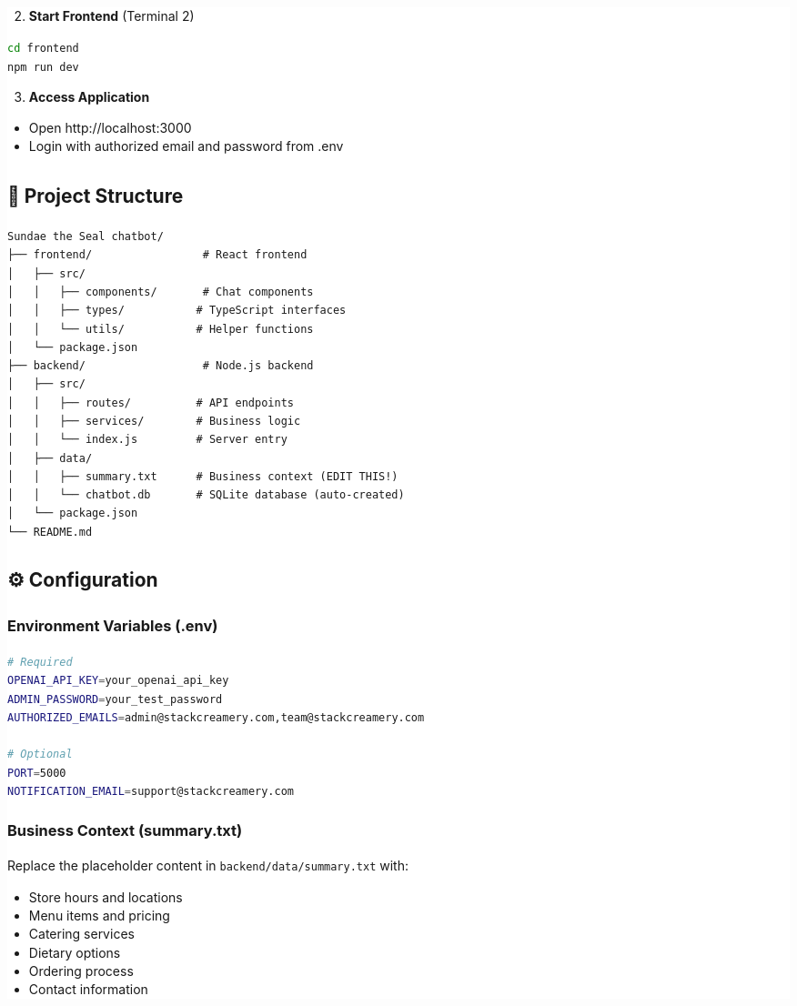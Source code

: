 2. **Start Frontend** (Terminal 2)
```bash
cd frontend
npm run dev
```

3. **Access Application**
- Open http://localhost:3000
- Login with authorized email and password from .env

## 📁 Project Structure

```
Sundae the Seal chatbot/
├── frontend/                 # React frontend
│   ├── src/
│   │   ├── components/       # Chat components
│   │   ├── types/           # TypeScript interfaces
│   │   └── utils/           # Helper functions
│   └── package.json
├── backend/                  # Node.js backend
│   ├── src/
│   │   ├── routes/          # API endpoints
│   │   ├── services/        # Business logic
│   │   └── index.js         # Server entry
│   ├── data/
│   │   ├── summary.txt      # Business context (EDIT THIS!)
│   │   └── chatbot.db       # SQLite database (auto-created)
│   └── package.json
└── README.md
```

## ⚙️ Configuration

### Environment Variables (.env)
```bash
# Required
OPENAI_API_KEY=your_openai_api_key
ADMIN_PASSWORD=your_test_password
AUTHORIZED_EMAILS=admin@stackcreamery.com,team@stackcreamery.com

# Optional
PORT=5000
NOTIFICATION_EMAIL=support@stackcreamery.com
```

### Business Context (summary.txt)
Replace the placeholder content in `backend/data/summary.txt` with:
- Store hours and locations
- Menu items and pricing
- Catering services
- Dietary options
- Ordering process
- Contact information
